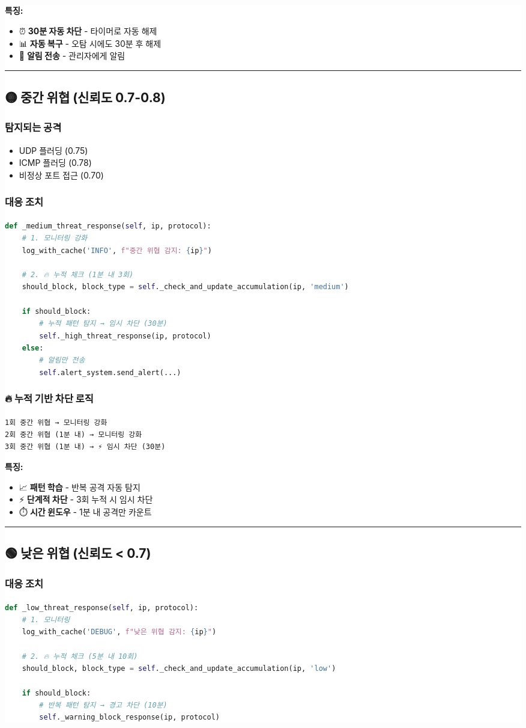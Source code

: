 **특징:**
- ⏰ **30분 자동 차단** - 타이머로 자동 해제
- 📊 **자동 복구** - 오탐 시에도 30분 후 해제
- 🔔 **알림 전송** - 관리자에게 알림

---

## 🟡 중간 위협 (신뢰도 0.7-0.8)

### 탐지되는 공격
- UDP 플러딩 (0.75)
- ICMP 플러딩 (0.78)
- 비정상 포트 접근 (0.70)

### 대응 조치
```python
def _medium_threat_response(self, ip, protocol):
    # 1. 모니터링 강화
    log_with_cache('INFO', f"중간 위협 감지: {ip}")
    
    # 2. 🔥 누적 체크 (1분 내 3회)
    should_block, block_type = self._check_and_update_accumulation(ip, 'medium')
    
    if should_block:
        # 누적 패턴 탐지 → 임시 차단 (30분)
        self._high_threat_response(ip, protocol)
    else:
        # 알림만 전송
        self.alert_system.send_alert(...)
```

### 🔥 누적 기반 차단 로직
```
1회 중간 위협 → 모니터링 강화
2회 중간 위협 (1분 내) → 모니터링 강화
3회 중간 위협 (1분 내) → ⚡ 임시 차단 (30분)
```

**특징:**
- 📈 **패턴 학습** - 반복 공격 자동 탐지
- ⚡ **단계적 차단** - 3회 누적 시 임시 차단
- ⏱️ **시간 윈도우** - 1분 내 공격만 카운트

---

## 🟢 낮은 위협 (신뢰도 < 0.7)

### 대응 조치
```python
def _low_threat_response(self, ip, protocol):
    # 1. 모니터링
    log_with_cache('DEBUG', f"낮은 위협 감지: {ip}")
    
    # 2. 🔥 누적 체크 (5분 내 10회)
    should_block, block_type = self._check_and_update_accumulation(ip, 'low')
    
    if should_block:
        # 반복 패턴 탐지 → 경고 차단 (10분)
        self._warning_block_response(ip, protocol)
```
